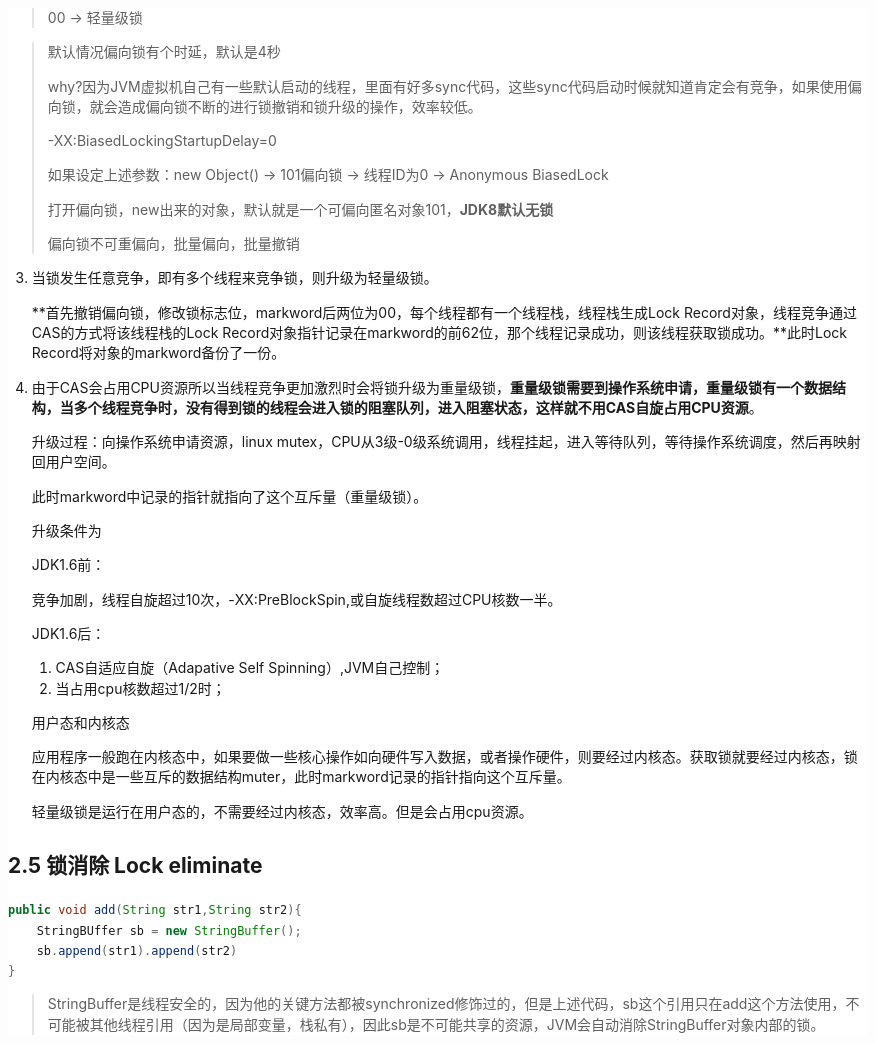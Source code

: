    > 00 -> 轻量级锁

   > 默认情况偏向锁有个时延，默认是4秒
   >
   > why?因为JVM虚拟机自己有一些默认启动的线程，里面有好多sync代码，这些sync代码启动时候就知道肯定会有竞争，如果使用偏向锁，就会造成偏向锁不断的进行锁撤销和锁升级的操作，效率较低。
   >
   > -XX:BiasedLockingStartupDelay=0
   >
   > 如果设定上述参数：new Object() -> 101偏向锁 -> 线程ID为0 -> Anonymous BiasedLock
   >
   > 打开偏向锁，new出来的对象，默认就是一个可偏向匿名对象101，**JDK8默认无锁**
   >
   > 偏向锁不可重偏向，批量偏向，批量撤销

   

3. 当锁发生任意竞争，即有多个线程来竞争锁，则升级为轻量级锁。

   **首先撤销偏向锁，修改锁标志位，markword后两位为00，每个线程都有一个线程栈，线程栈生成Lock Record对象，线程竞争通过CAS的方式将该线程栈的Lock Record对象指针记录在markword的前62位，那个线程记录成功，则该线程获取锁成功。**此时Lock Record将对象的markword备份了一份。

   

4. 由于CAS会占用CPU资源所以当线程竞争更加激烈时会将锁升级为重量级锁，**重量级锁需要到操作系统申请，重量级锁有一个数据结构，当多个线程竞争时，没有得到锁的线程会进入锁的阻塞队列，进入阻塞状态，这样就不用CAS自旋占用CPU资源**。

   升级过程：向操作系统申请资源，linux mutex，CPU从3级-0级系统调用，线程挂起，进入等待队列，等待操作系统调度，然后再映射回用户空间。

   此时markword中记录的指针就指向了这个互斥量（重量级锁）。

   升级条件为

   JDK1.6前：

   竞争加剧，线程自旋超过10次，-XX:PreBlockSpin,或自旋线程数超过CPU核数一半。

   JDK1.6后：

   1. CAS自适应自旋（Adapative Self Spinning）,JVM自己控制；
   2. 当占用cpu核数超过1/2时；

   用户态和内核态

   应用程序一般跑在内核态中，如果要做一些核心操作如向硬件写入数据，或者操作硬件，则要经过内核态。获取锁就要经过内核态，锁在内核态中是一些互斥的数据结构muter，此时markword记录的指针指向这个互斥量。

   轻量级锁是运行在用户态的，不需要经过内核态，效率高。但是会占用cpu资源。



## 2.5 锁消除 Lock eliminate

```java
public void add(String str1,String str2){
    StringBUffer sb = new StringBuffer();
    sb.append(str1).append(str2)
}
```

> StringBuffer是线程安全的，因为他的关键方法都被synchronized修饰过的，但是上述代码，sb这个引用只在add这个方法使用，不可能被其他线程引用（因为是局部变量，栈私有），因此sb是不可能共享的资源，JVM会自动消除StringBuffer对象内部的锁。
